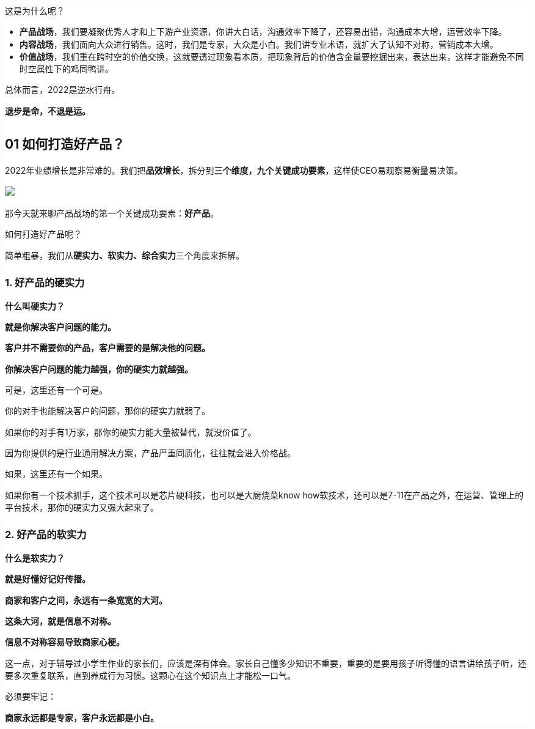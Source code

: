 这是为什么呢？

*   **产品战场**，我们要凝聚优秀人才和上下游产业资源，你讲大白话，沟通效率下降了，还容易出错，沟通成本大增，运营效率下降。
*   **内容战场**，我们面向大众进行销售。这时，我们是专家，大众是小白。我们讲专业术语，就扩大了认知不对称，营销成本大增。
*   **价值战场**，我们重在跨时空的价值交换，这就要透过现象看本质，把现象背后的价值含金量要挖掘出来，表达出来，这样才能避免不同时空属性下的鸡同鸭讲。

总体而言，2022是逆水行舟。

**退步是命，不退是运。**

## 01 如何打造好产品？

2022年业绩增长是非常难的。我们把**品效增长**，拆分到**三个维度，九个关键成功要素**，这样使CEO易观察易衡量易决策。

![](https://image.woshipm.com/wp-files/2022/12/uxLahjLm5bbTJGEvO7MV.png)

那今天就来聊产品战场的第一个关键成功要素：**好产品**。

如何打造好产品呢？

简单粗暴，我们从**硬实力、软实力、综合实力**三个角度来拆解。

### 1\. 好产品的硬实力

**什么叫硬实力？**

**就是你解决客户问题的能力。**

**客户并不需要你的产品，客户需要的是解决他的问题。**

****你解决客户问题的能力越强，你的硬实力就越强。****

可是，这里还有一个可是。

你的对手也能解决客户的问题，那你的硬实力就弱了。

如果你的对手有1万家，那你的硬实力能大量被替代，就没价值了。

因为你提供的是行业通用解决方案，产品严重同质化，往往就会进入价格战。

如果，这里还有一个如果。

如果你有一个技术抓手，这个技术可以是芯片硬科技，也可以是大厨烧菜know how软技术，还可以是7-11在产品之外，在运营、管理上的平台技术，那你的硬实力又强大起来了。

### 2\. 好产品的软实力

**什么是软实力？**

**就是好懂好记好传播。**

**商家和客户之间，永远有一条宽宽的大河。**

**这条大河，就是信息不对称。**

**信息不对称容易导致商家心梗。**

这一点，对于辅导过小学生作业的家长们，应该是深有体会。家长自己懂多少知识不重要，重要的是要用孩子听得懂的语言讲给孩子听，还要多次重复联系，直到养成行为习惯。这颗心在这个知识点上才能松一口气。

必须要牢记：

**商家永远都是专家，客户永远都是小白。**
